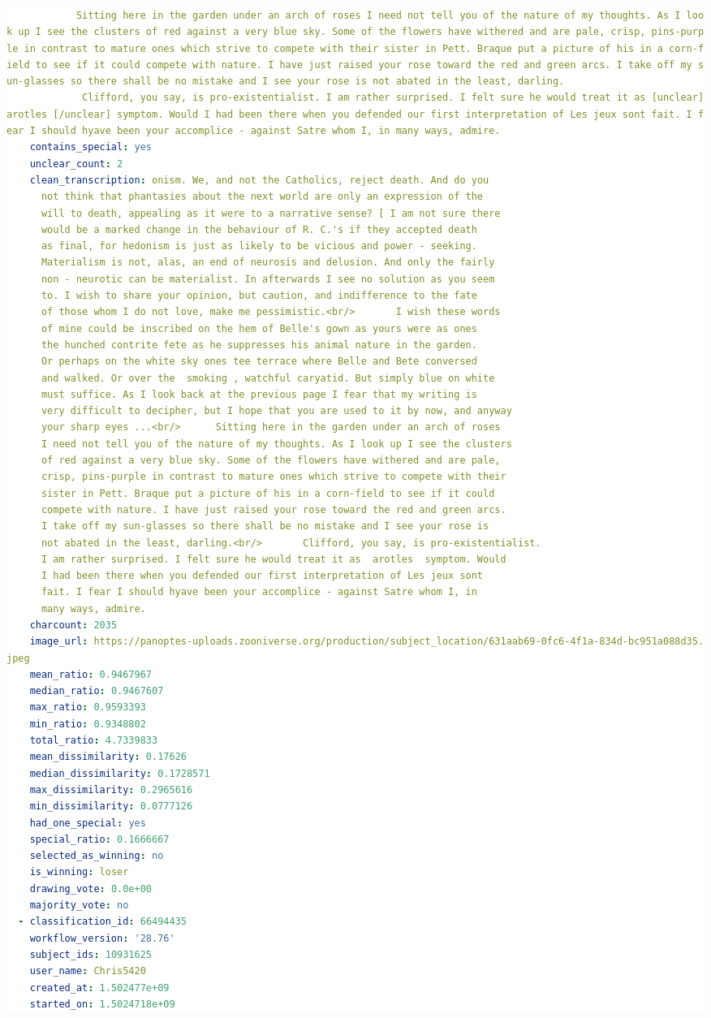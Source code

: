 ```yaml
            Sitting here in the garden under an arch of roses I need not tell you of the nature of my thoughts. As I look up I see the clusters of red against a very blue sky. Some of the flowers have withered and are pale, crisp, pins-purple in contrast to mature ones which strive to compete with their sister in Pett. Braque put a picture of his in a corn-field to see if it could compete with nature. I have just raised your rose toward the red and green arcs. I take off my sun-glasses so there shall be no mistake and I see your rose is not abated in the least, darling.
             Clifford, you say, is pro-existentialist. I am rather surprised. I felt sure he would treat it as [unclear] arotles [/unclear] symptom. Would I had been there when you defended our first interpretation of Les jeux sont fait. I fear I should hyave been your accomplice - against Satre whom I, in many ways, admire.
    contains_special: yes
    unclear_count: 2
    clean_transcription: onism. We, and not the Catholics, reject death. And do you
      not think that phantasies about the next world are only an expression of the
      will to death, appealing as it were to a narrative sense? [ I am not sure there
      would be a marked change in the behaviour of R. C.'s if they accepted death
      as final, for hedonism is just as likely to be vicious and power - seeking.
      Materialism is not, alas, an end of neurosis and delusion. And only the fairly
      non - neurotic can be materialist. In afterwards I see no solution as you seem
      to. I wish to share your opinion, but caution, and indifference to the fate
      of those whom I do not love, make me pessimistic.<br/>       I wish these words
      of mine could be inscribed on the hem of Belle's gown as yours were as ones
      the hunched contrite fete as he suppresses his animal nature in the garden.
      Or perhaps on the white sky ones tee terrace where Belle and Bete conversed
      and walked. Or over the  smoking , watchful caryatid. But simply blue on white
      must suffice. As I look back at the previous page I fear that my writing is
      very difficult to decipher, but I hope that you are used to it by now, and anyway
      your sharp eyes ...<br/>      Sitting here in the garden under an arch of roses
      I need not tell you of the nature of my thoughts. As I look up I see the clusters
      of red against a very blue sky. Some of the flowers have withered and are pale,
      crisp, pins-purple in contrast to mature ones which strive to compete with their
      sister in Pett. Braque put a picture of his in a corn-field to see if it could
      compete with nature. I have just raised your rose toward the red and green arcs.
      I take off my sun-glasses so there shall be no mistake and I see your rose is
      not abated in the least, darling.<br/>       Clifford, you say, is pro-existentialist.
      I am rather surprised. I felt sure he would treat it as  arotles  symptom. Would
      I had been there when you defended our first interpretation of Les jeux sont
      fait. I fear I should hyave been your accomplice - against Satre whom I, in
      many ways, admire.
    charcount: 2035
    image_url: https://panoptes-uploads.zooniverse.org/production/subject_location/631aab69-0fc6-4f1a-834d-bc951a088d35.jpeg
    mean_ratio: 0.9467967
    median_ratio: 0.9467607
    max_ratio: 0.9593393
    min_ratio: 0.9348802
    total_ratio: 4.7339833
    mean_dissimilarity: 0.17626
    median_dissimilarity: 0.1728571
    max_dissimilarity: 0.2965616
    min_dissimilarity: 0.0777126
    had_one_special: yes
    special_ratio: 0.1666667
    selected_as_winning: no
    is_winning: loser
    drawing_vote: 0.0e+00
    majority_vote: no
  - classification_id: 66494435
    workflow_version: '28.76'
    subject_ids: 10931625
    user_name: Chris5420
    created_at: 1.502477e+09
    started_on: 1.5024718e+09
```